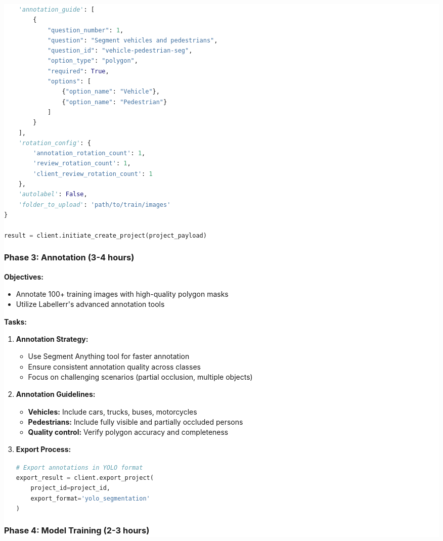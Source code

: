    ```python
       'annotation_guide': [
           {
               "question_number": 1,
               "question": "Segment vehicles and pedestrians",
               "question_id": "vehicle-pedestrian-seg",
               "option_type": "polygon",
               "required": True,
               "options": [
                   {"option_name": "Vehicle"},
                   {"option_name": "Pedestrian"}
               ]
           }
       ],
       'rotation_config': {
           'annotation_rotation_count': 1,
           'review_rotation_count': 1,
           'client_review_rotation_count': 1
       },
       'autolabel': False,
       'folder_to_upload': 'path/to/train/images'
   }
   
   result = client.initiate_create_project(project_payload)
   ```

### Phase 3: Annotation (3-4 hours)

**Objectives:**
- Annotate 100+ training images with high-quality polygon masks
- Utilize Labellerr's advanced annotation tools

**Tasks:**
1. **Annotation Strategy:**
   - Use Segment Anything tool for faster annotation
   - Ensure consistent annotation quality across classes
   - Focus on challenging scenarios (partial occlusion, multiple objects)

2. **Annotation Guidelines:**
   - **Vehicles:** Include cars, trucks, buses, motorcycles
   - **Pedestrians:** Include fully visible and partially occluded persons
   - **Quality control:** Verify polygon accuracy and completeness

3. **Export Process:**
   ```python
   # Export annotations in YOLO format
   export_result = client.export_project(
       project_id=project_id,
       export_format='yolo_segmentation'
   )
   ```

### Phase 4: Model Training (2-3 hours)
